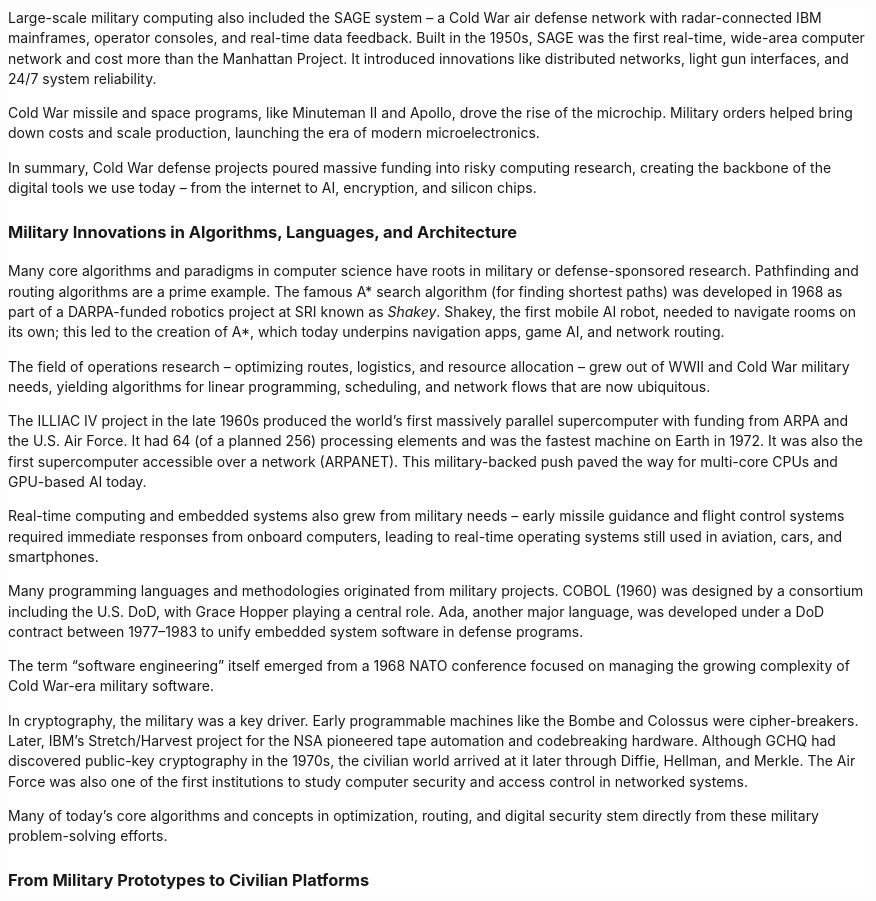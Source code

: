 Large-scale military computing also included the SAGE system – a Cold War air defense network with radar-connected IBM mainframes, operator consoles, and real-time data feedback. Built in the 1950s, SAGE was the first real-time, wide-area computer network and cost more than the Manhattan Project. It introduced innovations like distributed networks, light gun interfaces, and 24/7 system reliability.

Cold War missile and space programs, like Minuteman II and Apollo, drove the rise of the microchip. Military orders helped bring down costs and scale production, launching the era of modern microelectronics.

In summary, Cold War defense projects poured massive funding into risky computing research, creating the backbone of the digital tools we use today – from the internet to AI, encryption, and silicon chips.



### Military Innovations in Algorithms, Languages, and Architecture

Many core algorithms and paradigms in computer science have roots in military or defense-sponsored research. Pathfinding and routing algorithms are a prime example. The famous A* search algorithm (for finding shortest paths) was developed in 1968 as part of a DARPA-funded robotics project at SRI known as *Shakey*. Shakey, the first mobile AI robot, needed to navigate rooms on its own; this led to the creation of A*, which today underpins navigation apps, game AI, and network routing.

The field of operations research – optimizing routes, logistics, and resource allocation – grew out of WWII and Cold War military needs, yielding algorithms for linear programming, scheduling, and network flows that are now ubiquitous.

The ILLIAC IV project in the late 1960s produced the world’s first massively parallel supercomputer with funding from ARPA and the U.S. Air Force. It had 64 (of a planned 256) processing elements and was the fastest machine on Earth in 1972. It was also the first supercomputer accessible over a network (ARPANET). This military-backed push paved the way for multi-core CPUs and GPU-based AI today.

Real-time computing and embedded systems also grew from military needs – early missile guidance and flight control systems required immediate responses from onboard computers, leading to real-time operating systems still used in aviation, cars, and smartphones.

Many programming languages and methodologies originated from military projects. COBOL (1960) was designed by a consortium including the U.S. DoD, with Grace Hopper playing a central role. Ada, another major language, was developed under a DoD contract between 1977–1983 to unify embedded system software in defense programs.

The term “software engineering” itself emerged from a 1968 NATO conference focused on managing the growing complexity of Cold War-era military software.

In cryptography, the military was a key driver. Early programmable machines like the Bombe and Colossus were cipher-breakers. Later, IBM’s Stretch/Harvest project for the NSA pioneered tape automation and codebreaking hardware. Although GCHQ had discovered public-key cryptography in the 1970s, the civilian world arrived at it later through Diffie, Hellman, and Merkle. The Air Force was also one of the first institutions to study computer security and access control in networked systems.

Many of today’s core algorithms and concepts in optimization, routing, and digital security stem directly from these military problem-solving efforts.



### From Military Prototypes to Civilian Platforms
